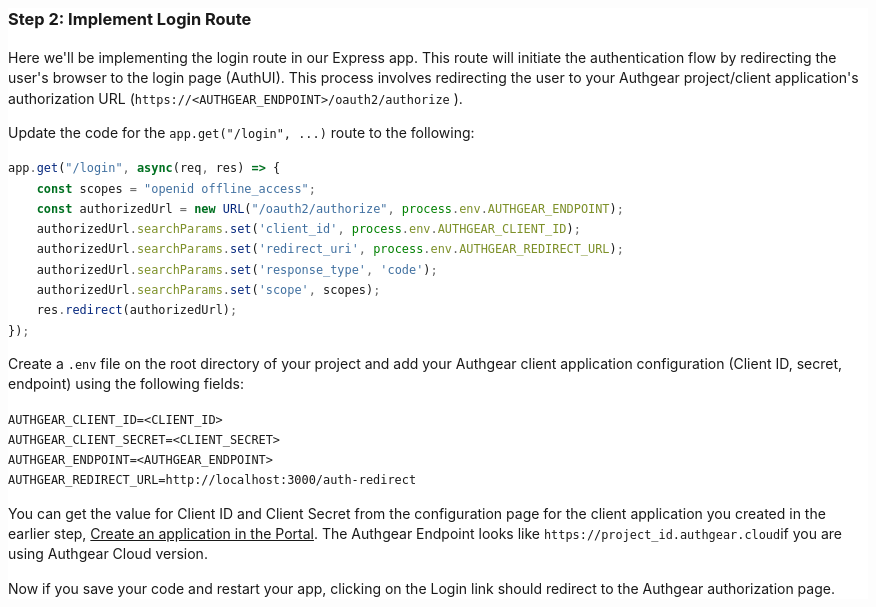 ### Step 2: Implement Login Route

Here we'll be implementing the login route in our Express app. This route will initiate the authentication flow by redirecting the user's browser to the login page (AuthUI). This process involves redirecting the user to your Authgear project/client application's authorization URL (`https://<AUTHGEAR_ENDPOINT>/oauth2/authorize` ).

Update the code for the `app.get("/login", ...)` route to the following:

```javascript
app.get("/login", async(req, res) => {
    const scopes = "openid offline_access";
    const authorizedUrl = new URL("/oauth2/authorize", process.env.AUTHGEAR_ENDPOINT);
    authorizedUrl.searchParams.set('client_id', process.env.AUTHGEAR_CLIENT_ID);
    authorizedUrl.searchParams.set('redirect_uri', process.env.AUTHGEAR_REDIRECT_URL);
    authorizedUrl.searchParams.set('response_type', 'code');
    authorizedUrl.searchParams.set('scope', scopes);
    res.redirect(authorizedUrl);
});
```

Create a `.env` file on the root directory of your project and add your Authgear client application configuration (Client ID, secret, endpoint) using the following fields:

```
AUTHGEAR_CLIENT_ID=<CLIENT_ID>
AUTHGEAR_CLIENT_SECRET=<CLIENT_SECRET>
AUTHGEAR_ENDPOINT=<AUTHGEAR_ENDPOINT>
AUTHGEAR_REDIRECT_URL=http://localhost:3000/auth-redirect
```

You can get the value for Client ID and Client Secret from the configuration page for the client application you created in the earlier step, [Create an application in the Portal](express.md#create-an-application-in-the-portal). The Authgear Endpoint looks like `https://project_id.authgear.cloud`if you are using Authgear Cloud version.

Now if you save your code and restart your app, clicking on the Login link should redirect to the Authgear authorization page.
